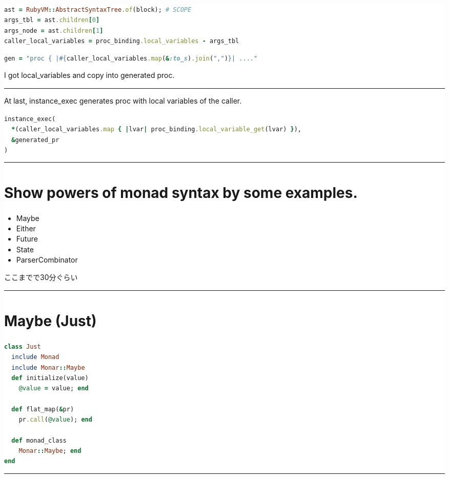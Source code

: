 
```ruby
ast = RubyVM::AbstractSyntaxTree.of(block); # SCOPE
args_tbl = ast.children[0]
args_node = ast.children[1]
caller_local_variables = proc_binding.local_variables - args_tbl
```

```ruby
gen = "proc { |#{caller_local_variables.map(&:to_s).join(",")}| ...."
```

I got local_variables and copy into generated proc.

---

At last, instance_exec generates proc with local variables of the caller.

```ruby
instance_exec(
  *(caller_local_variables.map { |lvar| proc_binding.local_variable_get(lvar) }),
  &generated_pr
)
```

---

# Show powers of monad syntax by some examples.

- Maybe
- Either
- Future
- State
- ParserCombinator

ここまでで30分ぐらい

---

# Maybe (Just)

```ruby
class Just
  include Monad
  include Monar::Maybe
  def initialize(value)
    @value = value; end

  def flat_map(&pr)
    pr.call(@value); end

  def monad_class
    Monar::Maybe; end
end
```

---